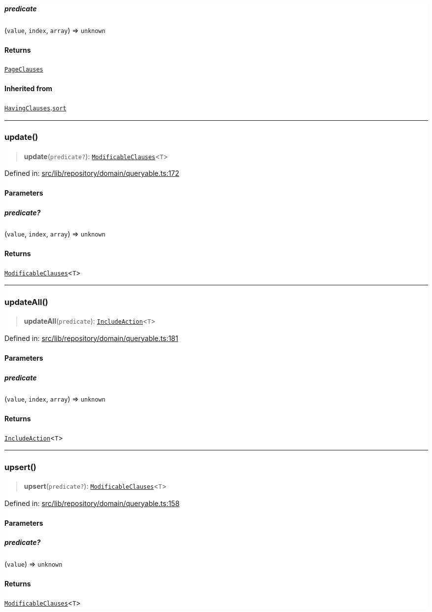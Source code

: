 ##### predicate

(`value`, `index`, `array`) => `unknown`

#### Returns

[`PageClauses`](PageClauses.md)

#### Inherited from

[`HavingClauses`](HavingClauses.md).[`sort`](HavingClauses.md#sort)

***

### update()

> **update**(`predicate?`): [`ModificableClauses`](ModificableClauses.md)\<`T`\>

Defined in: [src/lib/repository/domain/queryable.ts:172](https://github.com/lambda-orm/lambdaorm-base/blob/54d568062b637a6aed5442a048b140146d1f573b/src/lib/repository/domain/queryable.ts#L172)

#### Parameters

##### predicate?

(`value`, `index`, `array`) => `unknown`

#### Returns

[`ModificableClauses`](ModificableClauses.md)\<`T`\>

***

### updateAll()

> **updateAll**(`predicate`): [`IncludeAction`](IncludeAction.md)\<`T`\>

Defined in: [src/lib/repository/domain/queryable.ts:181](https://github.com/lambda-orm/lambdaorm-base/blob/54d568062b637a6aed5442a048b140146d1f573b/src/lib/repository/domain/queryable.ts#L181)

#### Parameters

##### predicate

(`value`, `index`, `array`) => `unknown`

#### Returns

[`IncludeAction`](IncludeAction.md)\<`T`\>

***

### upsert()

> **upsert**(`predicate?`): [`ModificableClauses`](ModificableClauses.md)\<`T`\>

Defined in: [src/lib/repository/domain/queryable.ts:158](https://github.com/lambda-orm/lambdaorm-base/blob/54d568062b637a6aed5442a048b140146d1f573b/src/lib/repository/domain/queryable.ts#L158)

#### Parameters

##### predicate?

(`value`) => `unknown`

#### Returns

[`ModificableClauses`](ModificableClauses.md)\<`T`\>
